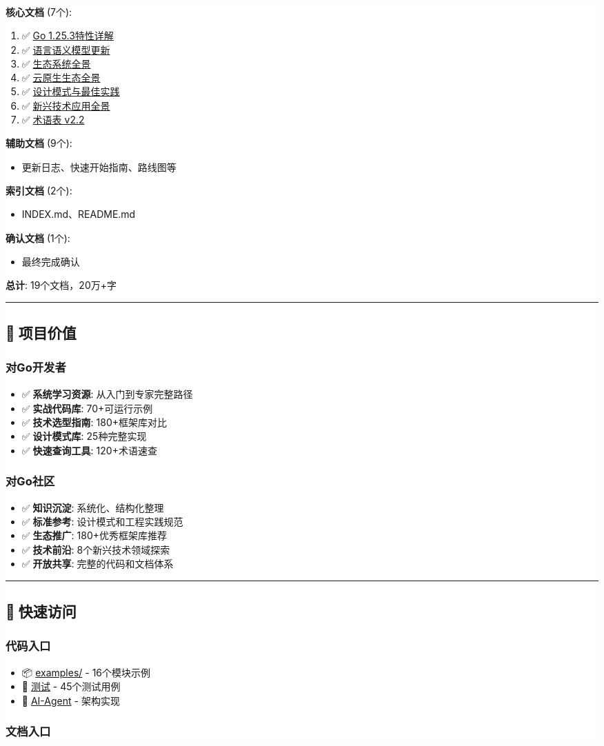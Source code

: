 **核心文档** (7个):

1. ✅ [Go 1.25.3特性详解](docs/10-Go版本特性/05-Go-1.25特性/README.md)
2. ✅ [语言语义模型更新](docs/01-语言基础/00-Go-1.25.3语言语义模型更新.md)
3. ✅ [生态系统全景](docs/13-参考资料/GO-ECOSYSTEM-2025.md)
4. ✅ [云原生生态全景](docs/06-云原生与容器/00-Go-1.25.3云原生生态全景-2025.md)
5. ✅ [设计模式与最佳实践](docs/08-架构设计/00-Go-1.25.3编程设计模式与最佳实践-2025.md)
6. ✅ [新兴技术应用全景](docs/11-高级专题/00-Go-1.25.3新兴技术应用-2025.md)
7. ✅ [术语表 v2.2](docs/GLOSSARY.md)

**辅助文档** (9个):

- 更新日志、快速开始指南、路线图等

**索引文档** (2个):

- INDEX.md、README.md

**确认文档** (1个):

- 最终完成确认

**总计**: 19个文档，20万+字

---

## 🎯 项目价值

### 对Go开发者

- ✅ **系统学习资源**: 从入门到专家完整路径
- ✅ **实战代码库**: 70+可运行示例
- ✅ **技术选型指南**: 180+框架库对比
- ✅ **设计模式库**: 25种完整实现
- ✅ **快速查询工具**: 120+术语速查

### 对Go社区

- ✅ **知识沉淀**: 系统化、结构化整理
- ✅ **标准参考**: 设计模式和工程实践规范
- ✅ **生态推广**: 180+优秀框架库推荐
- ✅ **技术前沿**: 8个新兴技术领域探索
- ✅ **开放共享**: 完整的代码和文档体系

---

## 🚀 快速访问

### 代码入口

- 📦 [examples/](examples/) - 16个模块示例
- 🧪 [测试](examples/) - 45个测试用例
- 🤖 [AI-Agent](examples/ai-agent/) - 架构实现

### 文档入口
